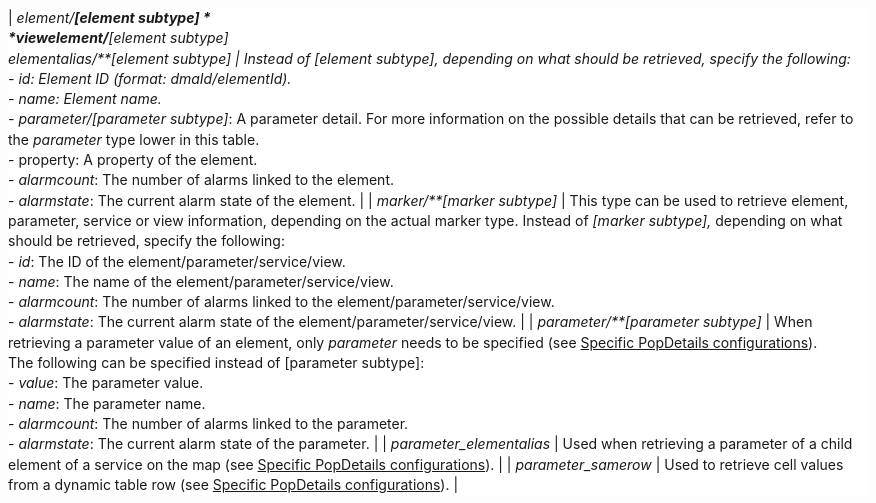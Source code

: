 | *element/**\[element subtype\] *<br> *viewelement/**\[element subtype\] *<br> *elementalias/**\[element subtype\]* | Instead of *\[element subtype\]*, depending on what should be retrieved, specify the following:<br> -  *id*: Element ID (format: dmaId/elementId).<br> -  *name*: Element name.<br> -  *parameter*/*\[parameter subtype\]*: A parameter detail. For more information on the possible details that can be retrieved, refer to the *parameter* type lower in this table.<br> -  property: A property of the element.<br> -  *alarmcount*: The number of alarms linked to the element.<br> -  *alarmstate*: The current alarm state of the element. |
| *marker/**\[marker subtype\]*                                                                                                                                                                                                          | This type can be used to retrieve element, parameter, service or view information, depending on the actual marker type. Instead of *\[marker subtype\],* depending on what should be retrieved, specify the following:<br> -  *id*: The ID of the element/parameter/service/view.<br> -  *name*: The name of the element/parameter/service/view.<br> -  *alarmcount*: The number of alarms linked to the element/parameter/service/view.<br> -  *alarmstate*: The current alarm state of the element/parameter/service/view.                                                                                                                                                                                                                                        |
| *parameter/**\[parameter subtype\]*                                                                                                                                                                                                    | When retrieving a parameter value of an element, only *parameter* needs to be specified (see [Specific PopDetails configurations](#specific-popdetails-configurations)).<br> The following can be specified instead of \[parameter subtype\]:<br> -  *value*: The parameter value.<br> -  *name*: The parameter name.<br> -  *alarmcount*: The number of alarms linked to the parameter.<br> -  *alarmstate*: The current alarm state of the parameter.                                                                                                                                                                                                                                                                                                                 |
| *parameter_elementalias*                                                                                                                                                                                                                                              | Used when retrieving a parameter of a child element of a service on the map (see [Specific PopDetails configurations](#specific-popdetails-configurations)).                                                                                                                                                                                                                                                                                                                                                                                                                                                                                                                                                                                                                                                                                                                                                                                                                                                                                                                                                                                                               |
| *parameter_samerow*                                                                                                                                                                                                                                                   | Used to retrieve cell values from a dynamic table row (see [Specific PopDetails configurations](#specific-popdetails-configurations)).                                                                                                                                                                                                                                                                                                                                                                                                                                                                                                                                                                                                                                                                                                                                                                                                                                                                                                                                                                                                                                     |
